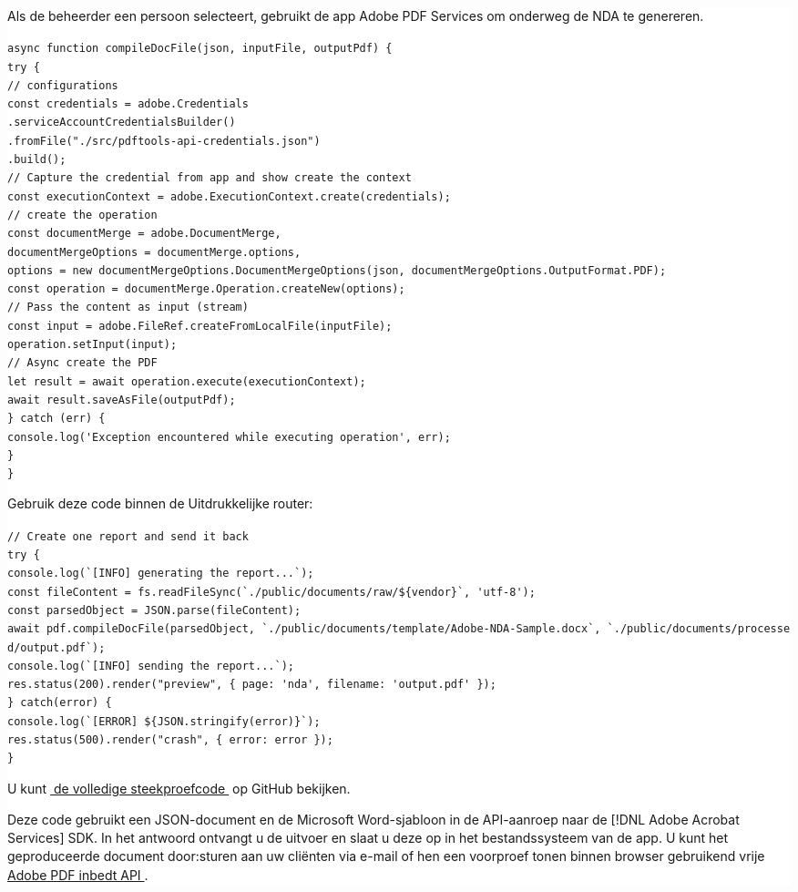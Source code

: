 Als de beheerder een persoon selecteert, gebruikt de app Adobe PDF Services om onderweg de NDA te genereren.

```
async function compileDocFile(json, inputFile, outputPdf) {
try {
// configurations
const credentials = adobe.Credentials
.serviceAccountCredentialsBuilder()
.fromFile("./src/pdftools-api-credentials.json")
.build();
// Capture the credential from app and show create the context
const executionContext = adobe.ExecutionContext.create(credentials);
// create the operation
const documentMerge = adobe.DocumentMerge,
documentMergeOptions = documentMerge.options,
options = new documentMergeOptions.DocumentMergeOptions(json, documentMergeOptions.OutputFormat.PDF);
const operation = documentMerge.Operation.createNew(options);
// Pass the content as input (stream)
const input = adobe.FileRef.createFromLocalFile(inputFile);
operation.setInput(input);
// Async create the PDF
let result = await operation.execute(executionContext);
await result.saveAsFile(outputPdf);
} catch (err) {
console.log('Exception encountered while executing operation', err);
}
}
```

Gebruik deze code binnen de Uitdrukkelijke router:

```
// Create one report and send it back
try {
console.log(`[INFO] generating the report...`);
const fileContent = fs.readFileSync(`./public/documents/raw/${vendor}`, 'utf-8');
const parsedObject = JSON.parse(fileContent);
await pdf.compileDocFile(parsedObject, `./public/documents/template/Adobe-NDA-Sample.docx`, `./public/documents/processed/output.pdf`);
console.log(`[INFO] sending the report...`);
res.status(200).render("preview", { page: 'nda', filename: 'output.pdf' });
} catch(error) {
console.log(`[ERROR] ${JSON.stringify(error)}`);
res.status(500).render("crash", { error: error });
}
```

U kunt [&#x200B; de volledige steekproefcode &#x200B;](https://github.com/afzaal-ahmad-zeeshan/adobe-docugen-sample) op GitHub bekijken.

Deze code gebruikt een JSON-document en de Microsoft Word-sjabloon in de API-aanroep naar de [!DNL Adobe Acrobat Services] SDK. In het antwoord ontvangt u de uitvoer en slaat u deze op in het bestandssysteem van de app. U kunt het geproduceerde document door:sturen aan uw cliënten via e-mail of hen een voorproef tonen binnen browser gebruikend vrije [&#x200B; Adobe PDF inbedt API &#x200B;](https://developer.adobe.com/document-services/apis/pdf-embed).
